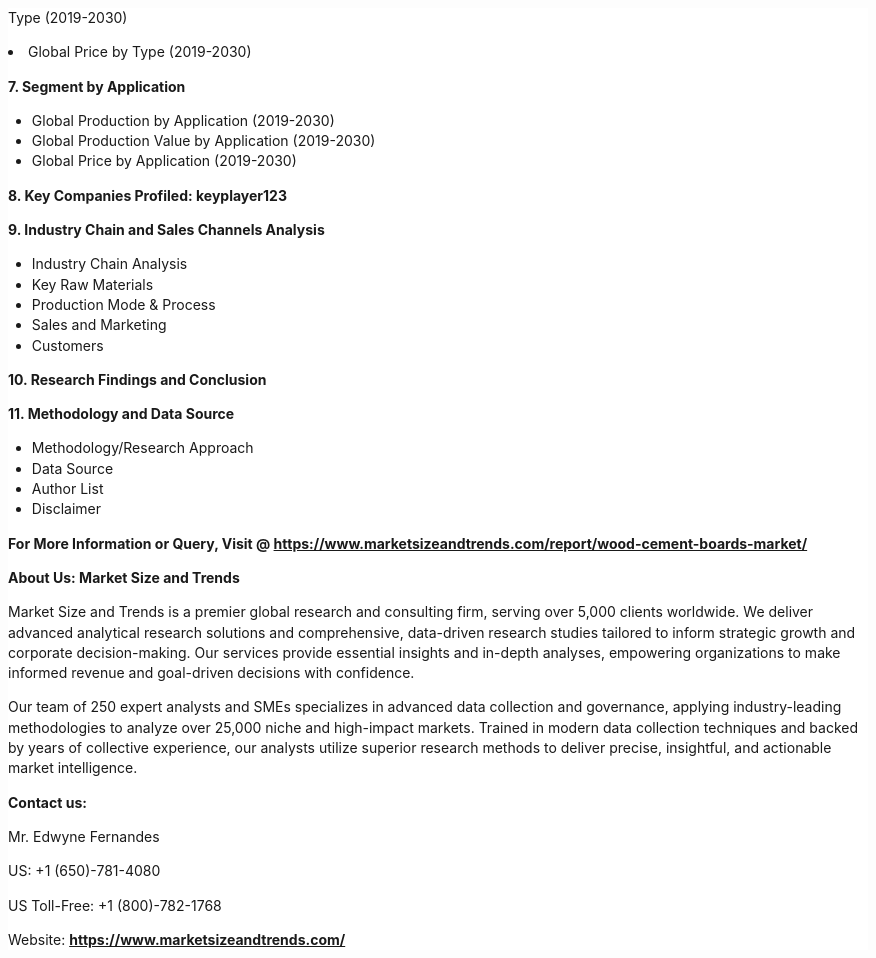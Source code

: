 Type (2019-2030)</li><li>Global Price by Type (2019-2030)</li></ul><p><strong>7. Segment by Application</strong></p><ul><li>Global Production by Application (2019-2030)</li><li>Global Production Value by Application (2019-2030)</li><li>Global Price by Application (2019-2030)</li></ul><p><strong>8. Key Companies Profiled: keyplayer123</strong></p><p><strong>9. Industry Chain and Sales Channels Analysis</strong></p><ul><li>Industry Chain Analysis</li><li>Key Raw Materials</li><li>Production Mode &amp; Process</li><li>Sales and Marketing</li><li>Customers</li></ul><p><strong>10. Research Findings and Conclusion</strong></p><p><strong>11. Methodology and Data Source</strong></p><ul><li>Methodology/Research Approach</li><li>Data Source</li><li>Author List</li><li>Disclaimer</li></ul></p><p><strong>For More Information or Query, Visit @ <a href="https://www.marketsizeandtrends.com/report/wood-cement-boards-market/">https://www.marketsizeandtrends.com/report/wood-cement-boards-market/</a></strong></p><p><strong>About Us: Market Size and Trends</strong></p><p>Market Size and Trends is a premier global research and consulting firm, serving over 5,000 clients worldwide. We deliver advanced analytical research solutions and comprehensive, data-driven research studies tailored to inform strategic growth and corporate decision-making. Our services provide essential insights and in-depth analyses, empowering organizations to make informed revenue and goal-driven decisions with confidence.</p><p>Our team of 250 expert analysts and SMEs specializes in advanced data collection and governance, applying industry-leading methodologies to analyze over 25,000 niche and high-impact markets. Trained in modern data collection techniques and backed by years of collective experience, our analysts utilize superior research methods to deliver precise, insightful, and actionable market intelligence.</p><p><strong>Contact us:</strong></p><p>Mr. Edwyne Fernandes</p><p>US: +1 (650)-781-4080</p><p>US Toll-Free: +1 (800)-782-1768</p><p>Website: <strong><a href="https://www.marketsizeandtrends.com/">https://www.marketsizeandtrends.com/</a></strong></p>
